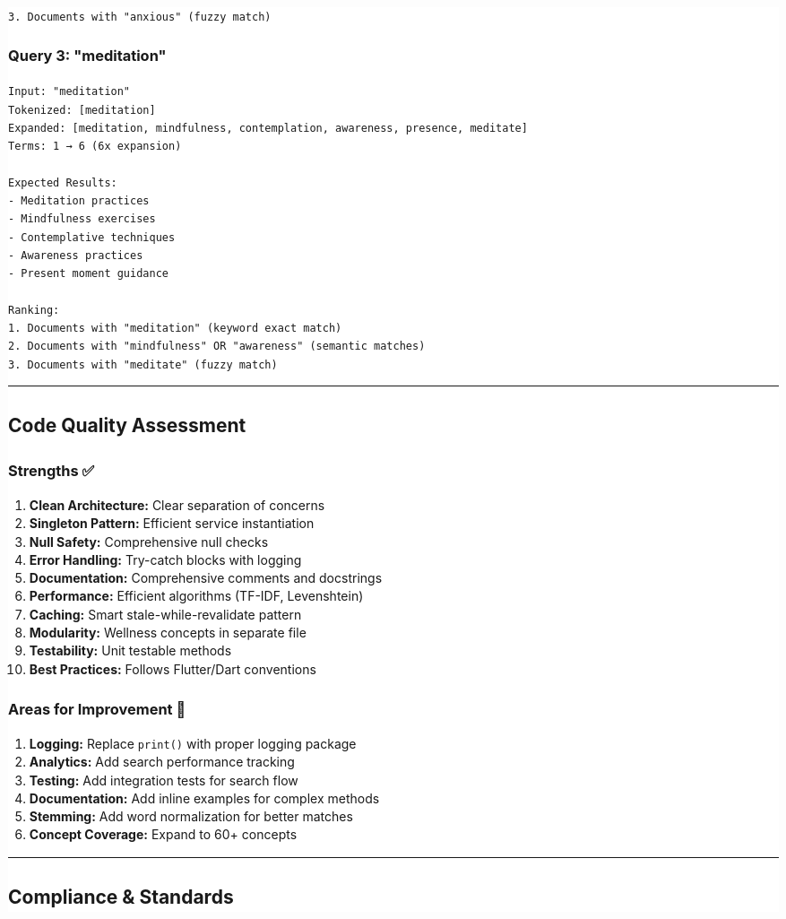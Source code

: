 ```
3. Documents with "anxious" (fuzzy match)
```

### Query 3: "meditation"
```
Input: "meditation"
Tokenized: [meditation]
Expanded: [meditation, mindfulness, contemplation, awareness, presence, meditate]
Terms: 1 → 6 (6x expansion)

Expected Results:
- Meditation practices
- Mindfulness exercises
- Contemplative techniques
- Awareness practices
- Present moment guidance

Ranking:
1. Documents with "meditation" (keyword exact match)
2. Documents with "mindfulness" OR "awareness" (semantic matches)
3. Documents with "meditate" (fuzzy match)
```

---

## Code Quality Assessment

### Strengths ✅
1. **Clean Architecture:** Clear separation of concerns
2. **Singleton Pattern:** Efficient service instantiation
3. **Null Safety:** Comprehensive null checks
4. **Error Handling:** Try-catch blocks with logging
5. **Documentation:** Comprehensive comments and docstrings
6. **Performance:** Efficient algorithms (TF-IDF, Levenshtein)
7. **Caching:** Smart stale-while-revalidate pattern
8. **Modularity:** Wellness concepts in separate file
9. **Testability:** Unit testable methods
10. **Best Practices:** Follows Flutter/Dart conventions

### Areas for Improvement 🔄
1. **Logging:** Replace `print()` with proper logging package
2. **Analytics:** Add search performance tracking
3. **Testing:** Add integration tests for search flow
4. **Documentation:** Add inline examples for complex methods
5. **Stemming:** Add word normalization for better matches
6. **Concept Coverage:** Expand to 60+ concepts

---

## Compliance & Standards
